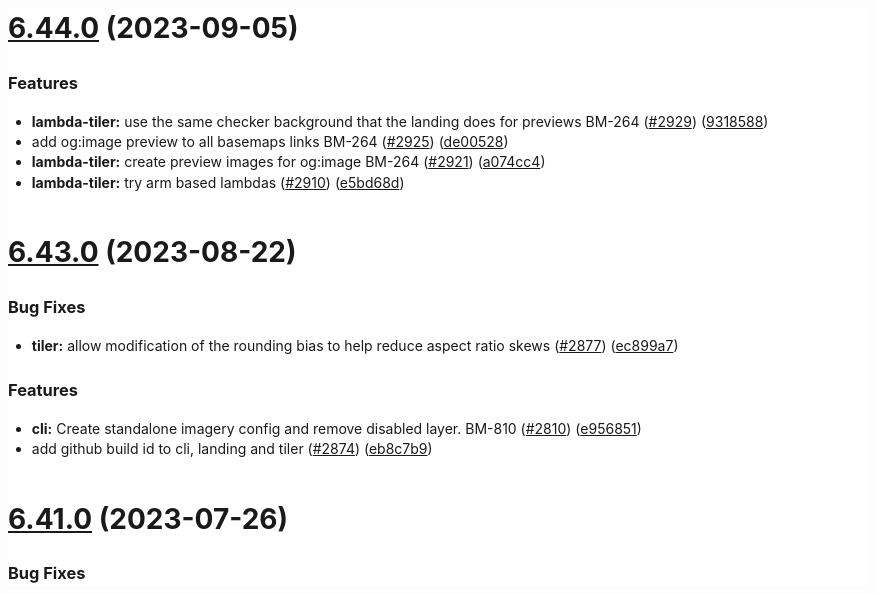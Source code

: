 



# [6.44.0](https://github.com/linz/basemaps/compare/v6.43.0...v6.44.0) (2023-09-05)


### Features

* **lambda-tiler:** use the same checker background that the landing does for previews BM-264 ([#2929](https://github.com/linz/basemaps/issues/2929)) ([9318588](https://github.com/linz/basemaps/commit/9318588bd929b6f41d10217138726331fa8115b2))
* add og:image preview to all basemaps links BM-264 ([#2925](https://github.com/linz/basemaps/issues/2925)) ([de00528](https://github.com/linz/basemaps/commit/de005285eac0c2f5e2c83c8eeaa61aafeff8edde))
* **lambda-tiler:** create preview images for og:image BM-264 ([#2921](https://github.com/linz/basemaps/issues/2921)) ([a074cc4](https://github.com/linz/basemaps/commit/a074cc45b40e35d5a593380f067f4932ef9e8da4))
* **lambda-tiler:** try arm based lambdas ([#2910](https://github.com/linz/basemaps/issues/2910)) ([e5bd68d](https://github.com/linz/basemaps/commit/e5bd68df37f487c4cc543c69fbedc66f13c5fdc0))





# [6.43.0](https://github.com/linz/basemaps/compare/v6.42.1...v6.43.0) (2023-08-22)


### Bug Fixes

* **tiler:** allow modification of the rounding bias to help reduce aspect ratio skews ([#2877](https://github.com/linz/basemaps/issues/2877)) ([ec899a7](https://github.com/linz/basemaps/commit/ec899a73e5802dd502dc0b6c4f8956b6156ca860))


### Features

* **cli:** Create standalone imagery config and remove disabled layer. BM-810 ([#2810](https://github.com/linz/basemaps/issues/2810)) ([e956851](https://github.com/linz/basemaps/commit/e956851983ad5f90d24cbb7c50f75824869e0e08))
* add github build id to cli, landing and tiler ([#2874](https://github.com/linz/basemaps/issues/2874)) ([eb8c7b9](https://github.com/linz/basemaps/commit/eb8c7b97822cda117c38d0341a5d6e3506c63c57))





# [6.41.0](https://github.com/linz/basemaps/compare/v6.40.0...v6.41.0) (2023-07-26)


### Bug Fixes
